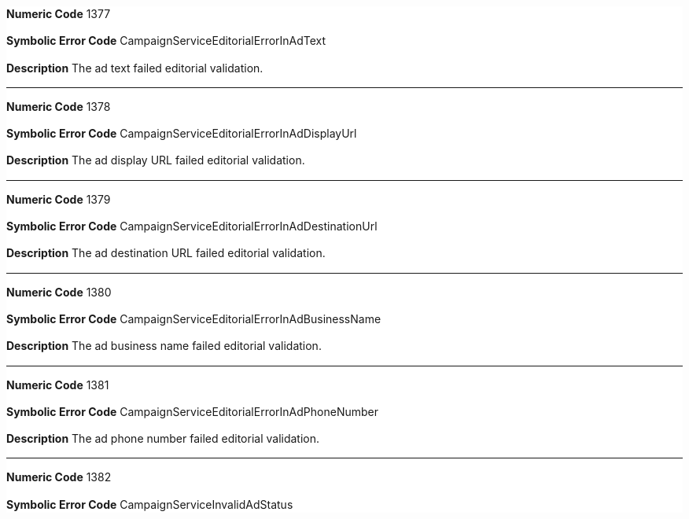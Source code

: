 **Numeric Code**
1377

**Symbolic Error Code**
CampaignServiceEditorialErrorInAdText

**Description**
The ad text failed editorial validation.

***

**Numeric Code**
1378

**Symbolic Error Code**
CampaignServiceEditorialErrorInAdDisplayUrl

**Description**
The ad display URL failed editorial validation.

***

**Numeric Code**
1379

**Symbolic Error Code**
CampaignServiceEditorialErrorInAdDestinationUrl

**Description**
The ad destination URL failed editorial validation.

***

**Numeric Code**
1380

**Symbolic Error Code**
CampaignServiceEditorialErrorInAdBusinessName

**Description**
The ad business name failed editorial validation.

***

**Numeric Code**
1381

**Symbolic Error Code**
CampaignServiceEditorialErrorInAdPhoneNumber

**Description**
The ad phone number failed editorial validation.

***

**Numeric Code**
1382

**Symbolic Error Code**
CampaignServiceInvalidAdStatus
